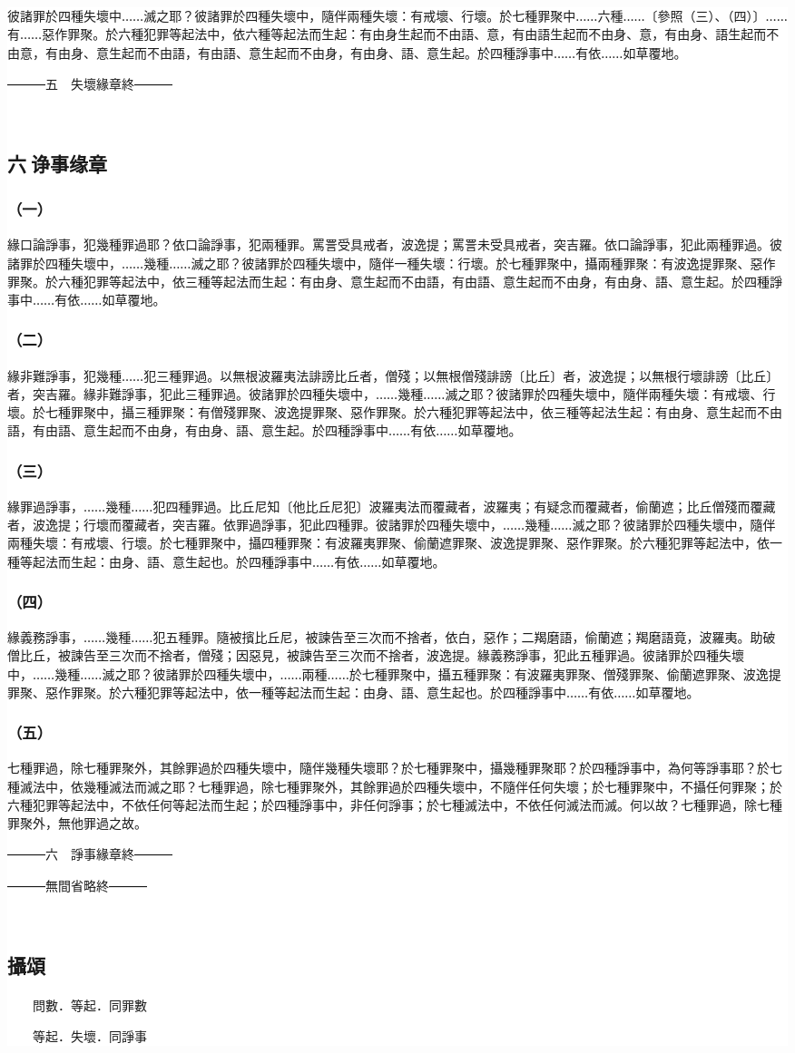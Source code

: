 彼諸罪於四種失壞中……滅之耶？彼諸罪於四種失壞中，隨伴兩種失壞：有戒壞、行壞。於七種罪聚中……六種……〔參照（三）、（四）〕……有……惡作罪聚。於六種犯罪等起法中，依六種等起法而生起：有由身生起而不由語、意，有由語生起而不由身、意，有由身、語生起而不由意，有由身、意生起而不由語，有由語、意生起而不由身，有由身、語、意生起。於四種諍事中……有依……如草覆地。

———五　失壞緣章終———

<br>

## 六 诤事缘章

### （一）

緣口論諍事，犯幾種罪過耶？依口論諍事，犯兩種罪。罵詈受具戒者，波逸提；罵詈未受具戒者，突吉羅。依口論諍事，犯此兩種罪過。彼諸罪於四種失壞中，……幾種……滅之耶？彼諸罪於四種失壞中，隨伴一種失壞：行壞。於七種罪聚中，攝兩種罪聚：有波逸提罪聚、惡作罪聚。於六種犯罪等起法中，依三種等起法而生起：有由身、意生起而不由語，有由語、意生起而不由身，有由身、語、意生起。於四種諍事中……有依……如草覆地。

### （二）

緣非難諍事，犯幾種……犯三種罪過。以無根波羅夷法誹謗比丘者，僧殘；以無根僧殘誹謗〔比丘〕者，波逸提；以無根行壞誹謗〔比丘〕者，突吉羅。緣非難諍事，犯此三種罪過。彼諸罪於四種失壞中，……幾種……滅之耶？彼諸罪於四種失壞中，隨伴兩種失壞：有戒壞、行壞。於七種罪聚中，攝三種罪聚：有僧殘罪聚、波逸提罪聚、惡作罪聚。於六種犯罪等起法中，依三種等起法生起：有由身、意生起而不由語，有由語、意生起而不由身，有由身、語、意生起。於四種諍事中……有依……如草覆地。

### （三）

緣罪過諍事，……幾種……犯四種罪過。比丘尼知〔他比丘尼犯〕波羅夷法而覆藏者，波羅夷；有疑念而覆藏者，偷蘭遮；比丘僧殘而覆藏者，波逸提；行壞而覆藏者，突吉羅。依罪過諍事，犯此四種罪。彼諸罪於四種失壞中，……幾種……滅之耶？彼諸罪於四種失壞中，隨伴兩種失壞：有戒壞、行壞。於七種罪聚中，攝四種罪聚：有波羅夷罪聚、偷蘭遮罪聚、波逸提罪聚、惡作罪聚。於六種犯罪等起法中，依一種等起法而生起：由身、語、意生起也。於四種諍事中……有依……如草覆地。

### （四）

緣義務諍事，……幾種……犯五種罪。隨被擯比丘尼，被諫告至三次而不捨者，依白，惡作；二羯磨語，偷蘭遮；羯磨語竟，波羅夷。助破僧比丘，被諫告至三次而不捨者，僧殘；因惡見，被諫告至三次而不捨者，波逸提。緣義務諍事，犯此五種罪過。彼諸罪於四種失壞中，……幾種……滅之耶？彼諸罪於四種失壞中，……兩種……於七種罪聚中，攝五種罪聚：有波羅夷罪聚、僧殘罪聚、偷蘭遮罪聚、波逸提罪聚、惡作罪聚。於六種犯罪等起法中，依一種等起法而生起：由身、語、意生起也。於四種諍事中……有依……如草覆地。

### （五）

七種罪過，除七種罪聚外，其餘罪過於四種失壞中，隨伴幾種失壞耶？於七種罪聚中，攝幾種罪聚耶？於四種諍事中，為何等諍事耶？於七種滅法中，依幾種滅法而滅之耶？七種罪過，除七種罪聚外，其餘罪過於四種失壞中，不隨伴任何失壞；於七種罪聚中，不攝任何罪聚；於六種犯罪等起法中，不依任何等起法而生起；於四種諍事中，非任何諍事；於七種滅法中，不依任何滅法而滅。何以故？七種罪過，除七種罪聚外，無他罪過之故。

———六　諍事緣章終———

———無間省略終———

<br>

## 攝頌

&emsp;&emsp;問數．等起．同罪數

&emsp;&emsp;等起．失壞．同諍事
